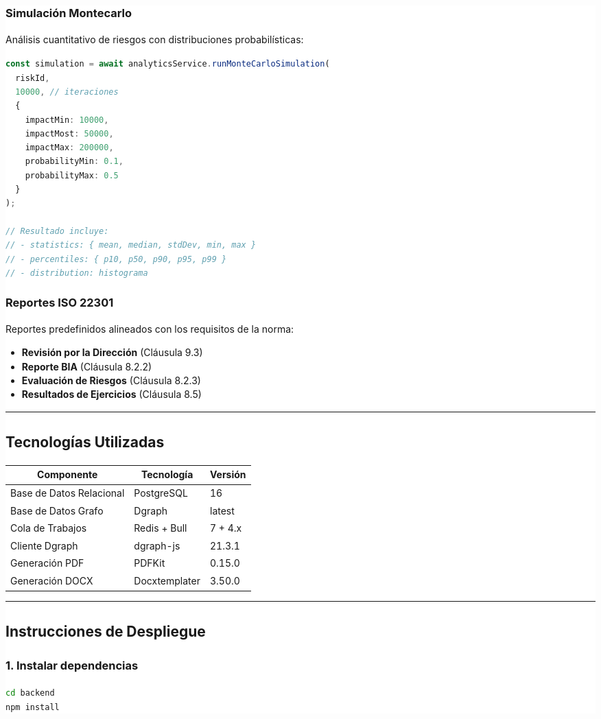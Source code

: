 ### Simulación Montecarlo
Análisis cuantitativo de riesgos con distribuciones probabilísticas:

```typescript
const simulation = await analyticsService.runMonteCarloSimulation(
  riskId,
  10000, // iteraciones
  {
    impactMin: 10000,
    impactMost: 50000,
    impactMax: 200000,
    probabilityMin: 0.1,
    probabilityMax: 0.5
  }
);

// Resultado incluye:
// - statistics: { mean, median, stdDev, min, max }
// - percentiles: { p10, p50, p90, p95, p99 }
// - distribution: histograma
```

### Reportes ISO 22301
Reportes predefinidos alineados con los requisitos de la norma:
- **Revisión por la Dirección** (Cláusula 9.3)
- **Reporte BIA** (Cláusula 8.2.2)
- **Evaluación de Riesgos** (Cláusula 8.2.3)
- **Resultados de Ejercicios** (Cláusula 8.5)

---

## Tecnologías Utilizadas

| Componente | Tecnología | Versión |
|------------|-----------|---------|
| Base de Datos Relacional | PostgreSQL | 16 |
| Base de Datos Grafo | Dgraph | latest |
| Cola de Trabajos | Redis + Bull | 7 + 4.x |
| Cliente Dgraph | dgraph-js | 21.3.1 |
| Generación PDF | PDFKit | 0.15.0 |
| Generación DOCX | Docxtemplater | 3.50.0 |

---

## Instrucciones de Despliegue

### 1. Instalar dependencias
```bash
cd backend
npm install
```
